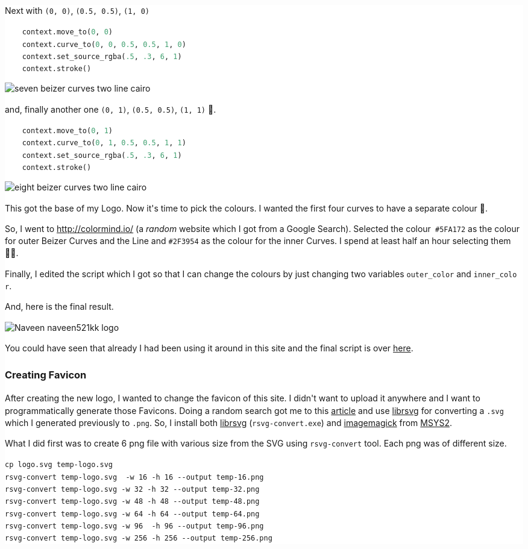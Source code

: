 Next with `(0, 0)`, `(0.5, 0.5)`, `(1, 0)`

```py
    context.move_to(0, 0)
    context.curve_to(0, 0, 0.5, 0.5, 1, 0)
    context.set_source_rgba(.5, .3, 6, 1)
    context.stroke()
```

![seven beizer curves two line cairo](/assets/logo-post/beizer-curve-line-3.svg)

and, finally another one `(0, 1)`, `(0.5, 0.5)`, `(1, 1)` 🎉.

```py
    context.move_to(0, 1)
    context.curve_to(0, 1, 0.5, 0.5, 1, 1)
    context.set_source_rgba(.5, .3, 6, 1)
    context.stroke()
```

![eight beizer curves two line cairo](/assets/logo-post/beizer-curve-line-4.svg)

This got the base of my Logo. Now it's time to pick the colours. I wanted the first four curves to have a separate colour 🦄.

So, I went to http://colormind.io/ (a *random* website which I got from a Google Search). Selected the colour` #5FA172` as the colour for outer Beizer Curves and the Line and `#2F3954` as the colour for the inner Curves. I spend at least half an hour selecting them 🤦‍♂️.


Finally, I edited the script which I got so that I can change the colours by just changing two variables `outer_color` and `inner_color`.

And, here is the final result.

![Naveen naveen521kk logo](/assets/logo-post/final-logo.svg)

You could have seen that already I had been using it around in this site and the final script is over [here](https://github.com/naveen521kk/naveen521kk.github.io/blob/3a5e5abde14ba95c65ebd13d38f9ffe06ae57d76/logo/logo.py).

### Creating Favicon

After creating the new logo, I wanted to change the favicon of this site. I didn't want to upload it anywhere and I want to programmatically generate those Favicons. Doing a random search got me to this [article](https://nedbatchelder.com/blog/202012/favicons_with_imagemagick.html) and use [librsvg](https://wiki.gnome.org/Projects/LibRsvg/) for converting a `.svg` which I generated previously to `.png`. So, I install both [librsvg](https://packages.msys2.org/package/mingw-w64-x86_64-librsvg?repo=mingw64)  (`rsvg-convert.exe`) and [imagemagick](https://packages.msys2.org/package/mingw-w64-x86_64-imagemagick?repo=mingw64) from [MSYS2](https://msys2.org).

What I did first was to create 6 png file with various size from the SVG using `rsvg-convert` tool. Each png was of different size.
```shell
cp logo.svg temp-logo.svg
rsvg-convert temp-logo.svg  -w 16 -h 16 --output temp-16.png
rsvg-convert temp-logo.svg -w 32 -h 32 --output temp-32.png
rsvg-convert temp-logo.svg -w 48 -h 48 --output temp-48.png
rsvg-convert temp-logo.svg -w 64 -h 64 --output temp-64.png
rsvg-convert temp-logo.svg -w 96  -h 96 --output temp-96.png
rsvg-convert temp-logo.svg -w 256 -h 256 --output temp-256.png
```
